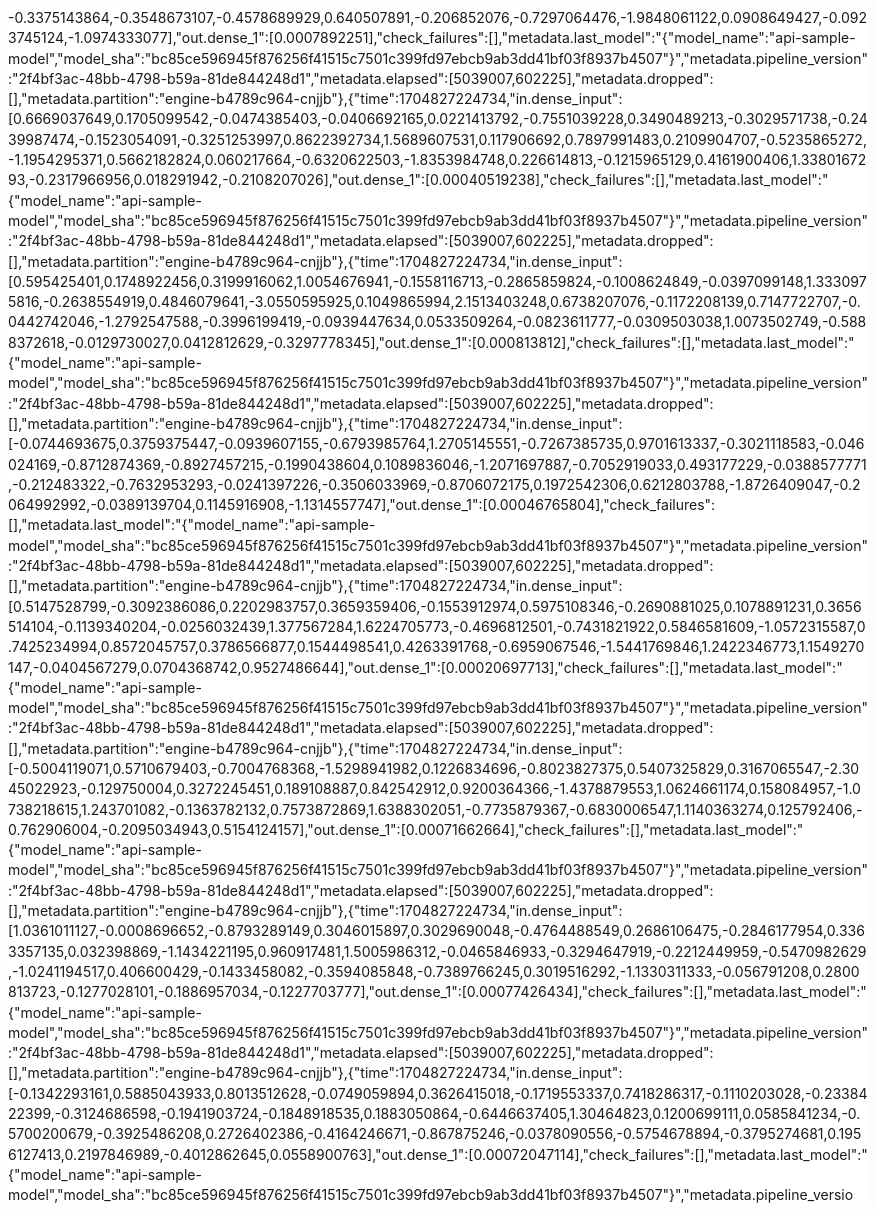-0.3375143864,-0.3548673107,-0.4578689929,0.640507891,-0.206852076,-0.7297064476,-1.9848061122,0.0908649427,-0.0923745124,-1.0974333077],"out.dense_1":[0.0007892251],"check_failures":[],"metadata.last_model":"{\"model_name\":\"api-sample-model\",\"model_sha\":\"bc85ce596945f876256f41515c7501c399fd97ebcb9ab3dd41bf03f8937b4507\"}","metadata.pipeline_version":"2f4bf3ac-48bb-4798-b59a-81de844248d1","metadata.elapsed":[5039007,602225],"metadata.dropped":[],"metadata.partition":"engine-b4789c964-cnjjb"},{"time":1704827224734,"in.dense_input":[0.6669037649,0.1705099542,-0.0474385403,-0.0406692165,0.0221413792,-0.7551039228,0.3490489213,-0.3029571738,-0.2439987474,-0.1523054091,-0.3251253997,0.8622392734,1.5689607531,0.117906692,0.7897991483,0.2109904707,-0.5235865272,-1.1954295371,0.5662182824,0.060217664,-0.6320622503,-1.8353984748,0.226614813,-0.1215965129,0.4161900406,1.3380167293,-0.2317966956,0.018291942,-0.2108207026],"out.dense_1":[0.00040519238],"check_failures":[],"metadata.last_model":"{\"model_name\":\"api-sample-model\",\"model_sha\":\"bc85ce596945f876256f41515c7501c399fd97ebcb9ab3dd41bf03f8937b4507\"}","metadata.pipeline_version":"2f4bf3ac-48bb-4798-b59a-81de844248d1","metadata.elapsed":[5039007,602225],"metadata.dropped":[],"metadata.partition":"engine-b4789c964-cnjjb"},{"time":1704827224734,"in.dense_input":[0.595425401,0.1748922456,0.3199916062,1.0054676941,-0.1558116713,-0.2865859824,-0.1008624849,-0.0397099148,1.3330975816,-0.2638554919,0.4846079641,-3.0550595925,0.1049865994,2.1513403248,0.6738207076,-0.1172208139,0.7147722707,-0.0442742046,-1.2792547588,-0.3996199419,-0.0939447634,0.0533509264,-0.0823611777,-0.0309503038,1.0073502749,-0.5888372618,-0.0129730027,0.0412812629,-0.3297778345],"out.dense_1":[0.000813812],"check_failures":[],"metadata.last_model":"{\"model_name\":\"api-sample-model\",\"model_sha\":\"bc85ce596945f876256f41515c7501c399fd97ebcb9ab3dd41bf03f8937b4507\"}","metadata.pipeline_version":"2f4bf3ac-48bb-4798-b59a-81de844248d1","metadata.elapsed":[5039007,602225],"metadata.dropped":[],"metadata.partition":"engine-b4789c964-cnjjb"},{"time":1704827224734,"in.dense_input":[-0.0744693675,0.3759375447,-0.0939607155,-0.6793985764,1.2705145551,-0.7267385735,0.9701613337,-0.3021118583,-0.046024169,-0.8712874369,-0.8927457215,-0.1990438604,0.1089836046,-1.2071697887,-0.7052919033,0.493177229,-0.0388577771,-0.212483322,-0.7632953293,-0.0241397226,-0.3506033969,-0.8706072175,0.1972542306,0.6212803788,-1.8726409047,-0.2064992992,-0.0389139704,0.1145916908,-1.1314557747],"out.dense_1":[0.00046765804],"check_failures":[],"metadata.last_model":"{\"model_name\":\"api-sample-model\",\"model_sha\":\"bc85ce596945f876256f41515c7501c399fd97ebcb9ab3dd41bf03f8937b4507\"}","metadata.pipeline_version":"2f4bf3ac-48bb-4798-b59a-81de844248d1","metadata.elapsed":[5039007,602225],"metadata.dropped":[],"metadata.partition":"engine-b4789c964-cnjjb"},{"time":1704827224734,"in.dense_input":[0.5147528799,-0.3092386086,0.2202983757,0.3659359406,-0.1553912974,0.5975108346,-0.2690881025,0.1078891231,0.3656514104,-0.1139340204,-0.0256032439,1.377567284,1.6224705773,-0.4696812501,-0.7431821922,0.5846581609,-1.0572315587,0.7425234994,0.8572045757,0.3786566877,0.1544498541,0.4263391768,-0.6959067546,-1.5441769846,1.2422346773,1.1549270147,-0.0404567279,0.0704368742,0.9527486644],"out.dense_1":[0.00020697713],"check_failures":[],"metadata.last_model":"{\"model_name\":\"api-sample-model\",\"model_sha\":\"bc85ce596945f876256f41515c7501c399fd97ebcb9ab3dd41bf03f8937b4507\"}","metadata.pipeline_version":"2f4bf3ac-48bb-4798-b59a-81de844248d1","metadata.elapsed":[5039007,602225],"metadata.dropped":[],"metadata.partition":"engine-b4789c964-cnjjb"},{"time":1704827224734,"in.dense_input":[-0.5004119071,0.5710679403,-0.7004768368,-1.5298941982,0.1226834696,-0.8023827375,0.5407325829,0.3167065547,-2.3045022923,-0.129750004,0.3272245451,0.189108887,0.842542912,0.9200364366,-1.4378879553,1.0624661174,0.158084957,-1.0738218615,1.243701082,-0.1363782132,0.7573872869,1.6388302051,-0.7735879367,-0.6830006547,1.1140363274,0.125792406,-0.762906004,-0.2095034943,0.5154124157],"out.dense_1":[0.00071662664],"check_failures":[],"metadata.last_model":"{\"model_name\":\"api-sample-model\",\"model_sha\":\"bc85ce596945f876256f41515c7501c399fd97ebcb9ab3dd41bf03f8937b4507\"}","metadata.pipeline_version":"2f4bf3ac-48bb-4798-b59a-81de844248d1","metadata.elapsed":[5039007,602225],"metadata.dropped":[],"metadata.partition":"engine-b4789c964-cnjjb"},{"time":1704827224734,"in.dense_input":[1.0361011127,-0.0008696652,-0.8793289149,0.3046015897,0.3029690048,-0.4764488549,0.2686106475,-0.2846177954,0.3363357135,0.032398869,-1.1434221195,0.960917481,1.5005986312,-0.0465846933,-0.3294647919,-0.2212449959,-0.5470982629,-1.0241194517,0.406600429,-0.1433458082,-0.3594085848,-0.7389766245,0.3019516292,-1.1330311333,-0.056791208,0.2800813723,-0.1277028101,-0.1886957034,-0.1227703777],"out.dense_1":[0.00077426434],"check_failures":[],"metadata.last_model":"{\"model_name\":\"api-sample-model\",\"model_sha\":\"bc85ce596945f876256f41515c7501c399fd97ebcb9ab3dd41bf03f8937b4507\"}","metadata.pipeline_version":"2f4bf3ac-48bb-4798-b59a-81de844248d1","metadata.elapsed":[5039007,602225],"metadata.dropped":[],"metadata.partition":"engine-b4789c964-cnjjb"},{"time":1704827224734,"in.dense_input":[-0.1342293161,0.5885043933,0.8013512628,-0.0749059894,0.3626415018,-0.1719553337,0.7418286317,-0.1110203028,-0.2338422399,-0.3124686598,-0.1941903724,-0.1848918535,0.1883050864,-0.6446637405,1.30464823,0.1200699111,0.0585841234,-0.5700200679,-0.3925486208,0.2726402386,-0.4164246671,-0.867875246,-0.0378090556,-0.5754678894,-0.3795274681,0.1956127413,0.2197846989,-0.4012862645,0.0558900763],"out.dense_1":[0.00072047114],"check_failures":[],"metadata.last_model":"{\"model_name\":\"api-sample-model\",\"model_sha\":\"bc85ce596945f876256f41515c7501c399fd97ebcb9ab3dd41bf03f8937b4507\"}","metadata.pipeline_versio
